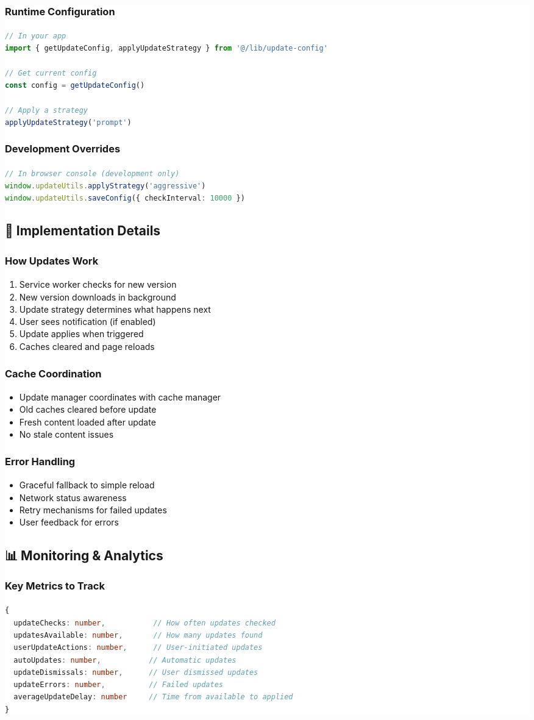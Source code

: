 ### **Runtime Configuration**
```typescript
// In your app
import { getUpdateConfig, applyUpdateStrategy } from '@/lib/update-config'

// Get current config
const config = getUpdateConfig()

// Apply a strategy
applyUpdateStrategy('prompt')
```

### **Development Overrides**
```typescript
// In browser console (development only)
window.updateUtils.applyStrategy('aggressive')
window.updateUtils.saveConfig({ checkInterval: 10000 })
```

## 🔧 **Implementation Details**

### **How Updates Work**
1. Service worker checks for new version
2. New version downloads in background
3. Update strategy determines what happens next
4. User sees notification (if enabled)
5. Update applies when triggered
6. Caches cleared and page reloads

### **Cache Coordination**
- Update manager coordinates with cache manager
- Old caches cleared before update
- Fresh content loaded after update
- No stale content issues

### **Error Handling**
- Graceful fallback to simple reload
- Network status awareness
- Retry mechanisms for failed updates
- User feedback for errors

## 📊 **Monitoring & Analytics**

### **Key Metrics to Track**
```typescript
{
  updateChecks: number,           // How often updates checked
  updatesAvailable: number,       // How many updates found
  userUpdateActions: number,      // User-initiated updates
  autoUpdates: number,           // Automatic updates
  updateDismissals: number,      // User dismissed updates
  updateErrors: number,          // Failed updates
  averageUpdateDelay: number     // Time from available to applied
}
```
